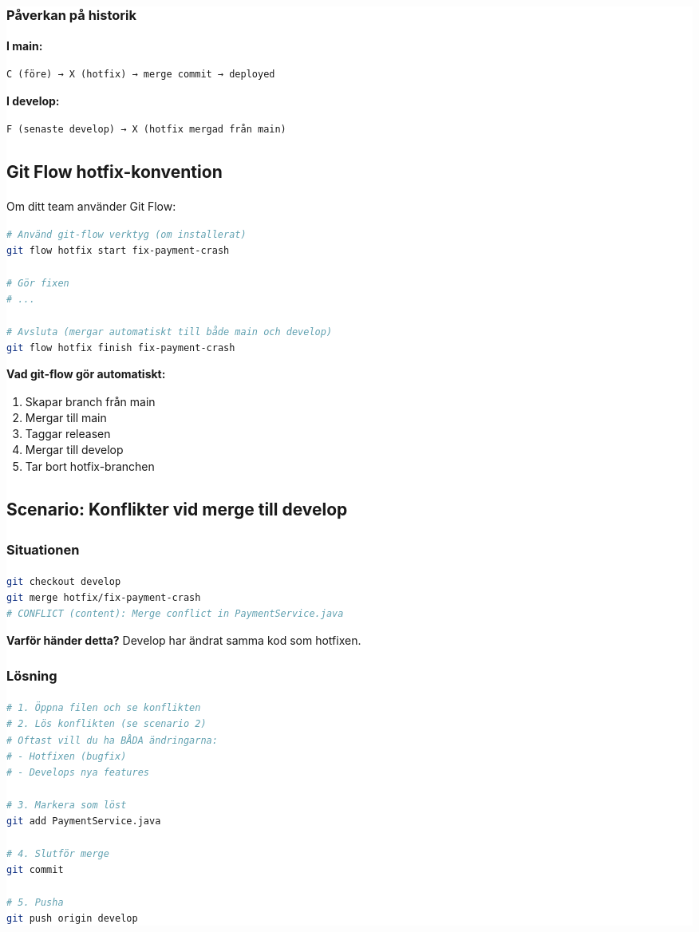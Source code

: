 ### Påverkan på historik

**I main:**
```
C (före) → X (hotfix) → merge commit → deployed
```

**I develop:**
```
F (senaste develop) → X (hotfix mergad från main)
```

## Git Flow hotfix-konvention

Om ditt team använder Git Flow:

```bash
# Använd git-flow verktyg (om installerat)
git flow hotfix start fix-payment-crash

# Gör fixen
# ...

# Avsluta (mergar automatiskt till både main och develop)
git flow hotfix finish fix-payment-crash
```

**Vad git-flow gör automatiskt:**
1. Skapar branch från main
2. Mergar till main
3. Taggar releasen
4. Mergar till develop
5. Tar bort hotfix-branchen

## Scenario: Konflikter vid merge till develop

### Situationen
```bash
git checkout develop
git merge hotfix/fix-payment-crash
# CONFLICT (content): Merge conflict in PaymentService.java
```

**Varför händer detta?**
Develop har ändrat samma kod som hotfixen.

### Lösning

```bash
# 1. Öppna filen och se konflikten
# 2. Lös konflikten (se scenario 2)
# Oftast vill du ha BÅDA ändringarna:
# - Hotfixen (bugfix)
# - Develops nya features

# 3. Markera som löst
git add PaymentService.java

# 4. Slutför merge
git commit

# 5. Pusha
git push origin develop
```
